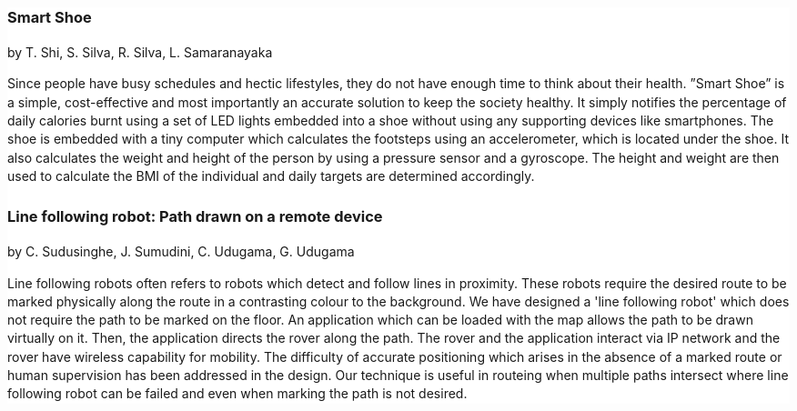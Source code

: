 </div>

<div class="col-sm-6 project_description">

<div class="container wrapper_details col-sm-12">

### Smart Shoe

by T. Shi, S. Silva, R. Silva, L. Samaranayaka

Since people have busy schedules and hectic lifestyles, they do not have enough time to think about their health. ”Smart Shoe” is a simple, cost-effective and most importantly an accurate solution to keep the society healthy. It simply notifies the percentage of daily calories burnt using a set of LED lights embedded into a shoe without using any supporting devices like smartphones. The shoe is embedded with a tiny computer which calculates the footsteps using an accelerometer, which is located under the shoe. It also calculates the weight and height of the person by using a pressure sensor and a gyroscope. The height and weight are then used to calculate the BMI of the individual and daily targets are determined accordingly.

</div>

</div>

</div>

<div id="project_12" class="row project_item">

<div class="col-sm-6 project_preview">

<div class="embed-responsive embed-responsive-16by9"><iframe class="embed-responsive-item" src="https://www.youtube.com/embed/IivW9sGjQfI" allowfullscreen="" height="315" frameborder="0"></iframe></div>

</div>

<div class="col-sm-6 project_description">

<div class="container wrapper_details col-sm-12">

### Line following robot: Path drawn on a remote device

by C. Sudusinghe, J. Sumudini, C. Udugama, G. Udugama

Line following robots often refers to robots which detect and follow lines in proximity. These robots require the desired route to be marked physically along the route in a contrasting colour to the background. We have designed a 'line following robot' which does not require the path to be marked on the floor. An application which can be loaded with the map allows the path to be drawn virtually on it. Then, the application directs the rover along the path. The rover and the application interact via IP network and the rover have wireless capability for mobility. The difficulty of accurate positioning which arises in the absence of a marked route or human supervision has been addressed in the design. Our technique is useful in routeing when multiple paths intersect where line following robot can be failed and even when marking the path is not desired.

</div>

</div>

</div>
